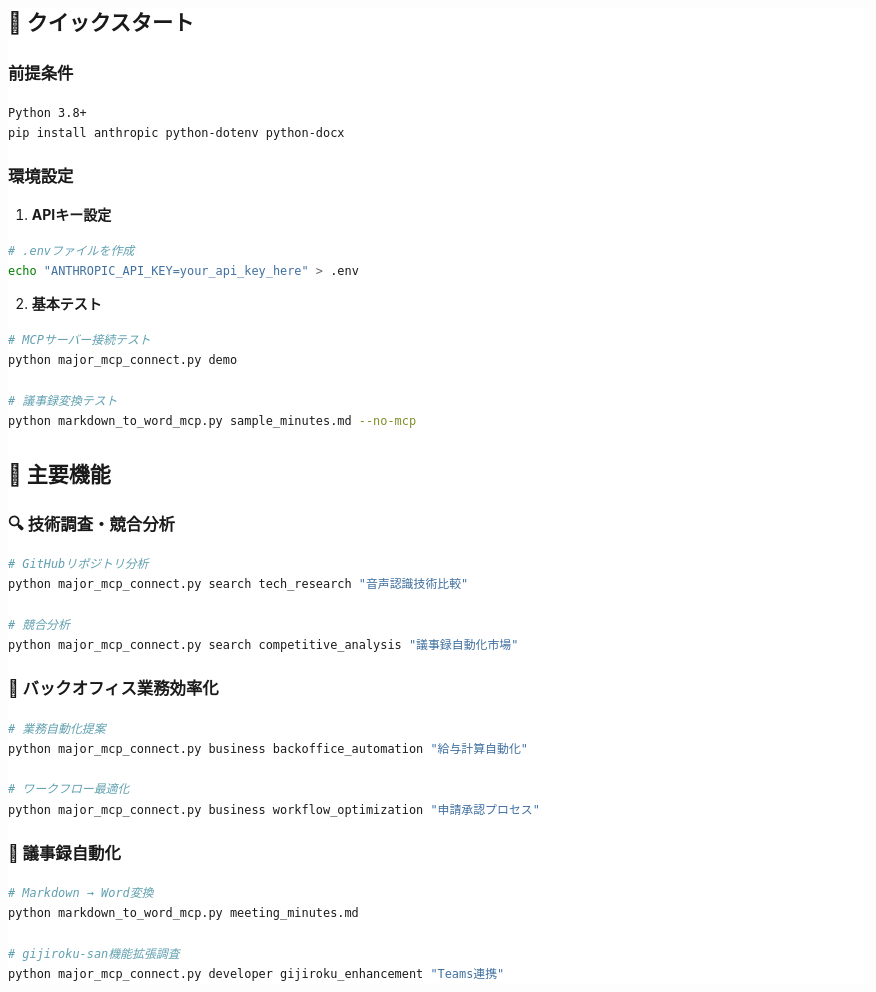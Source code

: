## 🚀 クイックスタート

### 前提条件

```bash
Python 3.8+
pip install anthropic python-dotenv python-docx
```

### 環境設定

1. **APIキー設定**
```bash
# .envファイルを作成
echo "ANTHROPIC_API_KEY=your_api_key_here" > .env
```

2. **基本テスト**
```bash
# MCPサーバー接続テスト
python major_mcp_connect.py demo

# 議事録変換テスト
python markdown_to_word_mcp.py sample_minutes.md --no-mcp
```

## 🎯 主要機能

### 🔍 技術調査・競合分析
```bash
# GitHubリポジトリ分析
python major_mcp_connect.py search tech_research "音声認識技術比較"

# 競合分析
python major_mcp_connect.py search competitive_analysis "議事録自動化市場"
```

### 💼 バックオフィス業務効率化
```bash
# 業務自動化提案
python major_mcp_connect.py business backoffice_automation "給与計算自動化"

# ワークフロー最適化
python major_mcp_connect.py business workflow_optimization "申請承認プロセス"
```

### 📝 議事録自動化
```bash
# Markdown → Word変換
python markdown_to_word_mcp.py meeting_minutes.md

# gijiroku-san機能拡張調査
python major_mcp_connect.py developer gijiroku_enhancement "Teams連携"
```
